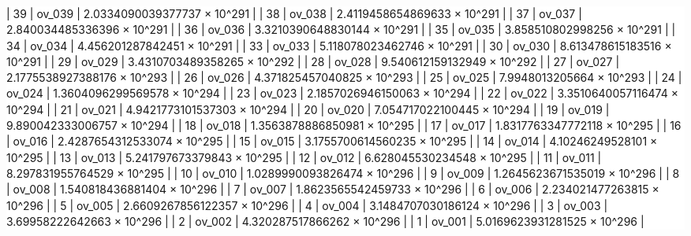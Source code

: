 | 39 | ov_039 | 2.0334090039377737 × 10^291 |
| 38 | ov_038 | 2.4119458654869633 × 10^291 |
| 37 | ov_037 | 2.840034485336396 × 10^291 |
| 36 | ov_036 | 3.3210390648830144 × 10^291 |
| 35 | ov_035 | 3.858510802998256 × 10^291 |
| 34 | ov_034 | 4.456201287842451 × 10^291 |
| 33 | ov_033 | 5.118078023462746 × 10^291 |
| 30 | ov_030 | 8.613478615183516 × 10^291 |
| 29 | ov_029 | 3.4310703489358265 × 10^292 |
| 28 | ov_028 | 9.540612159132949 × 10^292 |
| 27 | ov_027 | 2.1775538927388176 × 10^293 |
| 26 | ov_026 | 4.371825457040825 × 10^293 |
| 25 | ov_025 | 7.9948013205664 × 10^293 |
| 24 | ov_024 | 1.3604096299569578 × 10^294 |
| 23 | ov_023 | 2.1857026946150063 × 10^294 |
| 22 | ov_022 | 3.3510640057116474 × 10^294 |
| 21 | ov_021 | 4.9421773101537303 × 10^294 |
| 20 | ov_020 | 7.054717022100445 × 10^294 |
| 19 | ov_019 | 9.890042333006757 × 10^294 |
| 18 | ov_018 | 1.3563878886850981 × 10^295 |
| 17 | ov_017 | 1.8317763347772118 × 10^295 |
| 16 | ov_016 | 2.4287654312533074 × 10^295 |
| 15 | ov_015 | 3.1755700614560235 × 10^295 |
| 14 | ov_014 | 4.10246249528101 × 10^295 |
| 13 | ov_013 | 5.241797673379843 × 10^295 |
| 12 | ov_012 | 6.628045530234548 × 10^295 |
| 11 | ov_011 | 8.297831955764529 × 10^295 |
| 10 | ov_010 | 1.0289990093826474 × 10^296 |
| 9 | ov_009 | 1.2645623671535019 × 10^296 |
| 8 | ov_008 | 1.540818436881404 × 10^296 |
| 7 | ov_007 | 1.8623565542459733 × 10^296 |
| 6 | ov_006 | 2.234021477263815 × 10^296 |
| 5 | ov_005 | 2.6609267856122357 × 10^296 |
| 4 | ov_004 | 3.1484707030186124 × 10^296 |
| 3 | ov_003 | 3.69958222642663 × 10^296 |
| 2 | ov_002 | 4.320287517866262 × 10^296 |
| 1 | ov_001 | 5.0169623931281525 × 10^296 |

